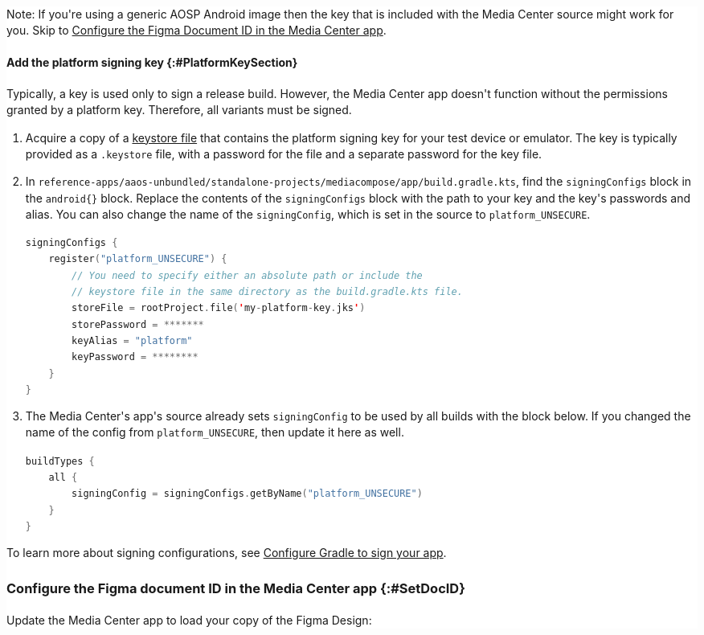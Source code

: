 Note: If you're using a generic AOSP Android image then the key that is included
with the Media Center source might work for you. Skip to [Configure the Figma
Document ID in the Media Center app][15].

#### Add the platform signing key {:#PlatformKeySection}

Typically, a key is used only to sign a release build. However, the Media Center
app doesn't function without the permissions granted by a platform key.
Therefore, all variants must be signed.

1.  Acquire a copy of a [keystore file][5] that contains the platform signing
    key for your test device or emulator. The key is typically provided as a
    `.keystore` file, with a password for the file and a separate password for
    the key file.

1.  In
    `reference-apps/aaos-unbundled/standalone-projects/mediacompose/app/build.gradle.kts`,
    find the `signingConfigs` block in the `android{}` block. Replace the
    contents of the `signingConfigs` block with the path to your key and the
    key's passwords and alias. You can also change the name of the
    `signingConfig`, which is set in the source to `platform_UNSECURE`.

    ```kotlin
    signingConfigs {
        register("platform_UNSECURE") {
            // You need to specify either an absolute path or include the
            // keystore file in the same directory as the build.gradle.kts file.
            storeFile = rootProject.file('my-platform-key.jks')
            storePassword = *******
            keyAlias = "platform"
            keyPassword = ********
        }
    }
    ```

1.  The Media Center's app's source already sets `signingConfig` to be used by
    all builds with the block below. If you changed the name of the config from
    `platform_UNSECURE`, then update it here as well.

    ```kotlin
    buildTypes {
        all {
            signingConfig = signingConfigs.getByName("platform_UNSECURE")
        }
    }
    ```

To learn more about signing configurations, see [Configure Gradle to sign your
app][17].

### Configure the Figma document ID in the Media Center app {:#SetDocID}

Update the Media Center app to load your copy of the Figma Design:


[1]: /training/cars/designcompose/media-center-demo/example-designs
[2]: https://source.android.com/docs/devices/automotive/hmi/media/
[3]: /training/cars/designcompose/getting-started/tutorial
[4]: /training/cars/designcompose/getting-started/index
[5]: #MediaContentControl
[6]: https://source.android.com/docs/devices/automotive/unbundled_apps/integration
[7]: https://source.android.com/docs/setup/download#installing-repo
[8]: https://source.android.com/docs/devices/automotive/unbundled_apps/integration#check-out
[9]: https://docs.gradle.org/current/userguide/build_environment.html#sec:gradle_configuration_properties
[10]: #aaos-ub-setup
[12]: /training/cars/designcompose/live-update/setup
[13]: https://www.figma.com
[14]: https://source.android.com/devices/tech/ota/sign_builds#certificates-keys
[15]: #SetDocID
[17]: /studio/build/building-cmdline#gradle_signing
[18]: #ImportDocsSection
[19]: /studio/run
[20]: /training/cars/designcompose/live-update/setup#StoreFigmaToken
[21]: example-designs
[22]: #SetDocID
